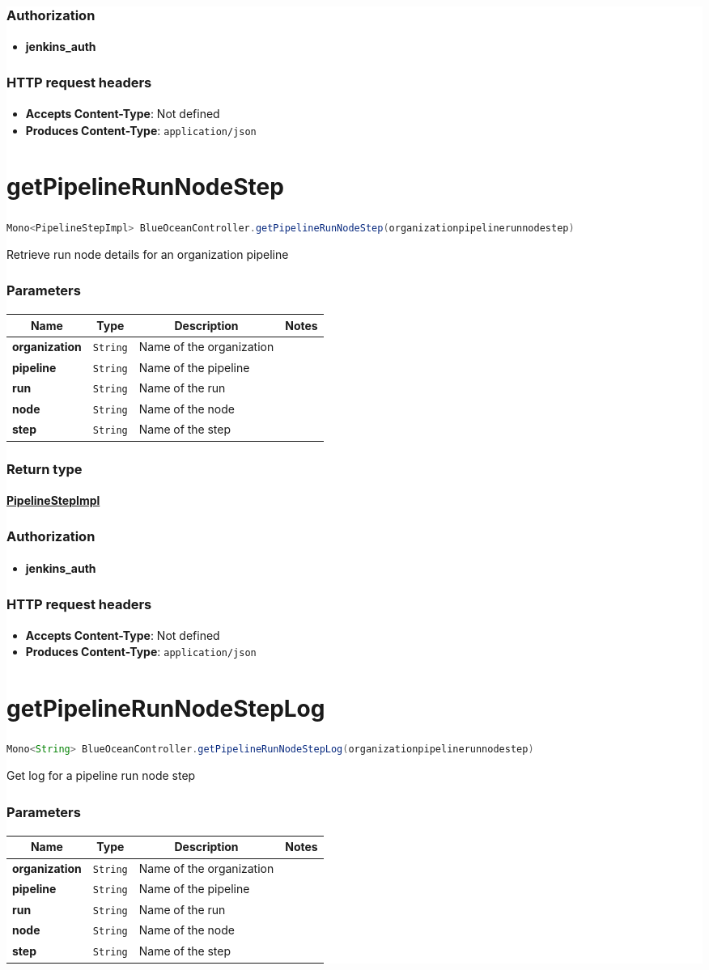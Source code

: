 ### Authorization
* **jenkins_auth**

### HTTP request headers
 - **Accepts Content-Type**: Not defined
 - **Produces Content-Type**: `application/json`

<a name="getPipelineRunNodeStep"></a>
# **getPipelineRunNodeStep**
```java
Mono<PipelineStepImpl> BlueOceanController.getPipelineRunNodeStep(organizationpipelinerunnodestep)
```



Retrieve run node details for an organization pipeline

### Parameters
Name | Type | Description  | Notes
------------- | ------------- | ------------- | -------------
**organization** | `String` | Name of the organization |
**pipeline** | `String` | Name of the pipeline |
**run** | `String` | Name of the run |
**node** | `String` | Name of the node |
**step** | `String` | Name of the step |

### Return type
[**PipelineStepImpl**](../../docs/models/PipelineStepImpl.md)

### Authorization
* **jenkins_auth**

### HTTP request headers
 - **Accepts Content-Type**: Not defined
 - **Produces Content-Type**: `application/json`

<a name="getPipelineRunNodeStepLog"></a>
# **getPipelineRunNodeStepLog**
```java
Mono<String> BlueOceanController.getPipelineRunNodeStepLog(organizationpipelinerunnodestep)
```



Get log for a pipeline run node step

### Parameters
Name | Type | Description  | Notes
------------- | ------------- | ------------- | -------------
**organization** | `String` | Name of the organization |
**pipeline** | `String` | Name of the pipeline |
**run** | `String` | Name of the run |
**node** | `String` | Name of the node |
**step** | `String` | Name of the step |
